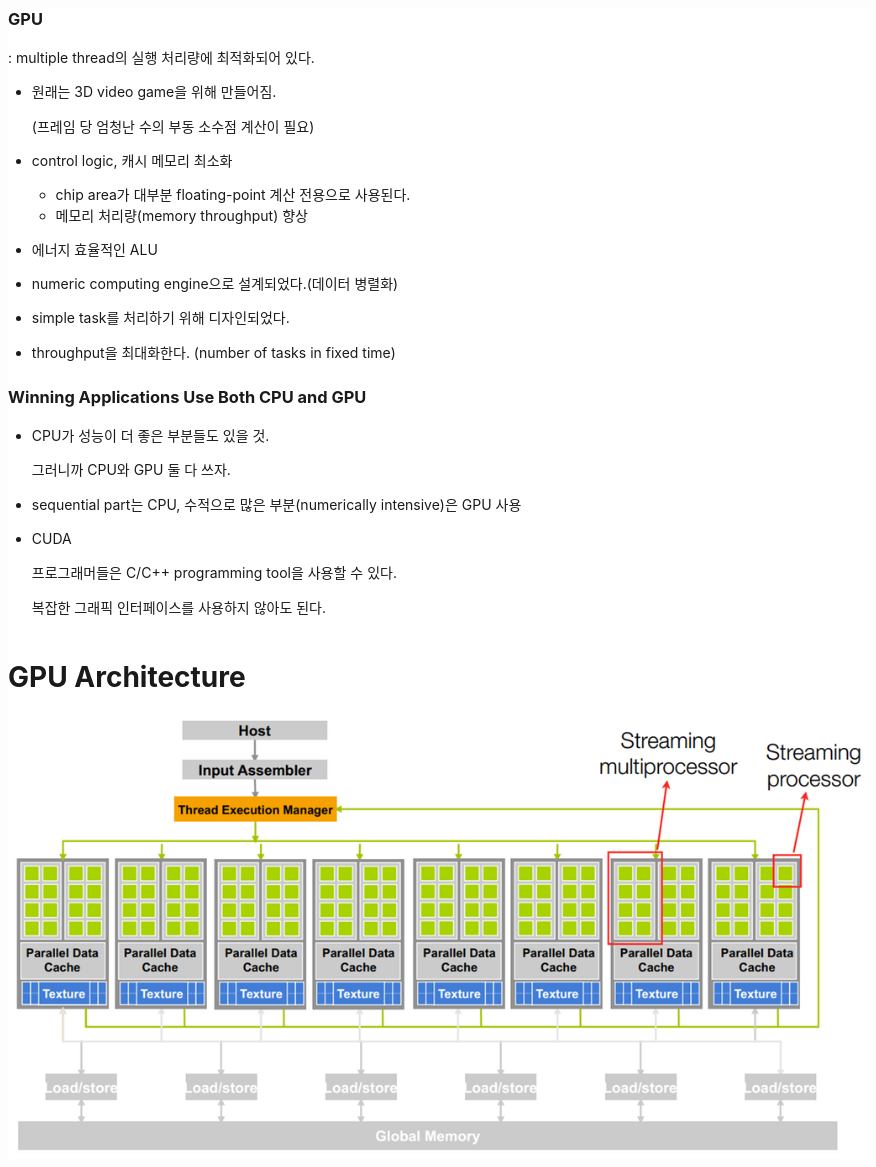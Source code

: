 ### GPU

: multiple thread의 실행 처리량에 최적화되어 있다.

- 원래는 3D video game을 위해 만들어짐.
    
    (프레임 당 엄청난 수의 부동 소수점 계산이 필요)
    
- control logic, 캐시 메모리 최소화
    - chip area가 대부분 floating-point 계산 전용으로 사용된다.
    - 메모리 처리량(memory throughput) 향상
- 에너지 효율적인 ALU
- numeric computing engine으로 설계되었다.(데이터 병렬화)
- simple task를 처리하기 위해 디자인되었다.
- throughput을 최대화한다. (number of tasks in fixed time)

### Winning Applications Use Both CPU and GPU

- CPU가 성능이 더 좋은 부분들도 있을 것.
    
    그러니까 CPU와 GPU 둘 다 쓰자.
    
- sequential part는 CPU, 수적으로 많은 부분(numerically intensive)은 GPU 사용
- CUDA
    
    프로그래머들은 C/C++ programming tool을 사용할 수 있다.
    
    복잡한 그래픽 인터페이스를 사용하지 않아도 된다.
    

# GPU Architecture

![Untitled](07-1%20CUDA%20Introduction%20658e34426c4543369c326e3afeaa55c6/Untitled%201.png)
